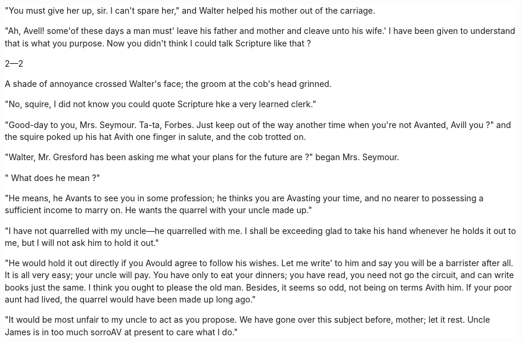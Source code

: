 
\"You must give her up, sir. I can't spare her," and
Walter helped his mother out of the carriage.


\"Ah, Avell! some'of these days a man must' leave his
father and mother and cleave unto his wife.' I have
been given to understand that is what you purpose.
Now you didn't think I could talk Scripture like that ?  
  
  
  2—2


A shade of annoyance crossed Walter's face; the
groom at the cob's head grinned.


\"No, squire, I did not know you could quote
Scripture hke a very learned clerk."


\"Good-day to you, Mrs. Seymour. Ta-ta, Forbes.
Just keep out of the way another time when you're not
Avanted, Avill you ?" and the squire poked up his hat
Avith one finger in salute, and the cob trotted on.


\"Walter, Mr. Gresford has been asking me what your
plans for the future are ?" began Mrs. Seymour.  
  
  
  " What does he mean ?"


\"He means, he Avants to see you in some profession;
he thinks you are Avasting your time, and no nearer to
possessing a sufficient income to marry on. He wants
the quarrel with your uncle made up."


\"I have not quarrelled with my uncle—he quarrelled
with me. I shall be exceeding glad to take his hand
whenever he holds it out to me, but I will not ask him
to hold it out."


\"He would hold it out directly if you Avould agree to
follow his wishes. Let me write' to him and say you
will be a barrister after all. It is all very easy; your
uncle will pay. You have only to eat your dinners;
you have read, you need not go the circuit, and can
write books just the same. I think you ought to please
the old man. Besides, it seems so odd, not being on
terms Avith him. If your poor aunt had lived, the
quarrel would have been made up long ago."


\"It would be most unfair to my uncle to act as you
propose. We have gone over this subject before, mother;
let it rest. Uncle James is in too much sorroAV at
present to care what I do."
